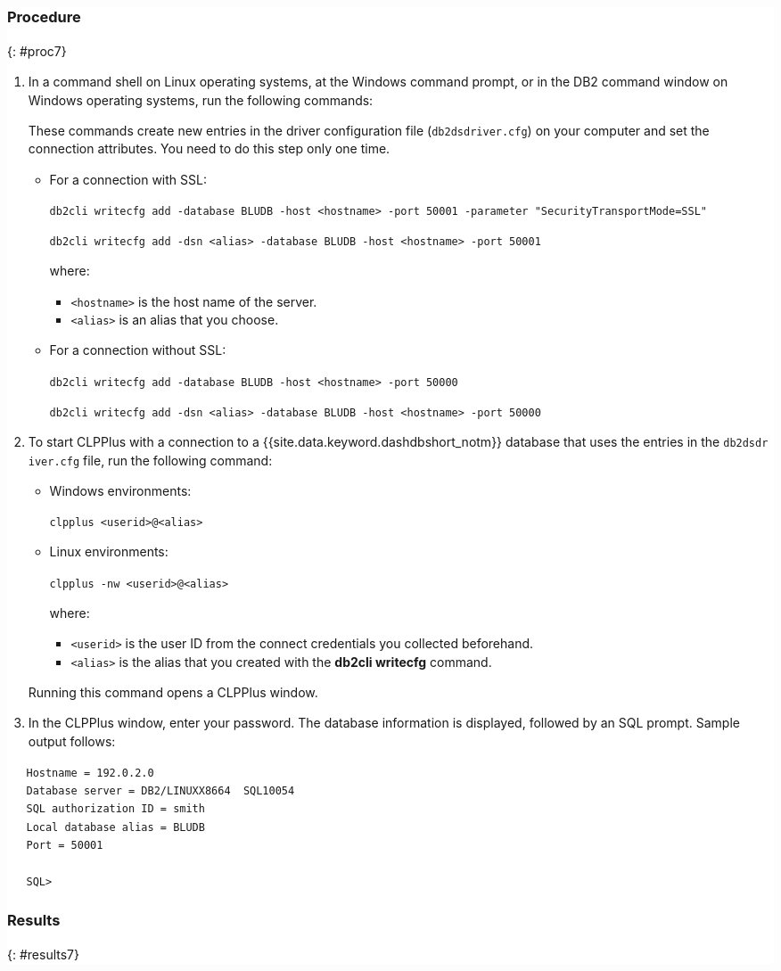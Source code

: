 ### Procedure
{: #proc7}

1. In a command shell on Linux operating systems, at the Windows command prompt, or in the DB2 command window on Windows operating systems, run the following commands:

   These commands create new entries in the driver configuration file (`db2dsdriver.cfg`) on your computer and set the connection attributes. You need to do this step only one time.

   - For a connection with SSL:

     `db2cli writecfg add -database BLUDB -host <hostname> -port 50001 -parameter "SecurityTransportMode=SSL"`

     `db2cli writecfg add -dsn <alias> -database BLUDB -host <hostname> -port 50001`  

     where:
     
     - `<hostname>` is the host name of the server.
     - `<alias>` is an alias that you choose.

   - For a connection without SSL:

     `db2cli writecfg add -database BLUDB -host <hostname> -port 50000`

     `db2cli writecfg add -dsn <alias> -database BLUDB -host <hostname> -port 50000`

2. To start CLPPlus with a connection to a {{site.data.keyword.dashdbshort_notm}} database that uses the entries in the `db2dsdriver.cfg` file, run the following command:

   - Windows environments: 

     `clpplus <userid>@<alias>`

   - Linux environments:

     `clpplus -nw <userid>@<alias>`

     where:
     
     - `<userid>` is the user ID from the connect credentials you collected beforehand.
     - `<alias>` is the alias that you created with the **db2cli writecfg** command.

   Running this command opens a CLPPlus window.

3. In the CLPPlus window, enter your password. The database information is displayed, followed by an SQL prompt. Sample output follows:

```
   Hostname = 192.0.2.0
   Database server = DB2/LINUXX8664  SQL10054
   SQL authorization ID = smith
   Local database alias = BLUDB
   Port = 50001
   
   SQL>
```

### Results
{: #results7}

